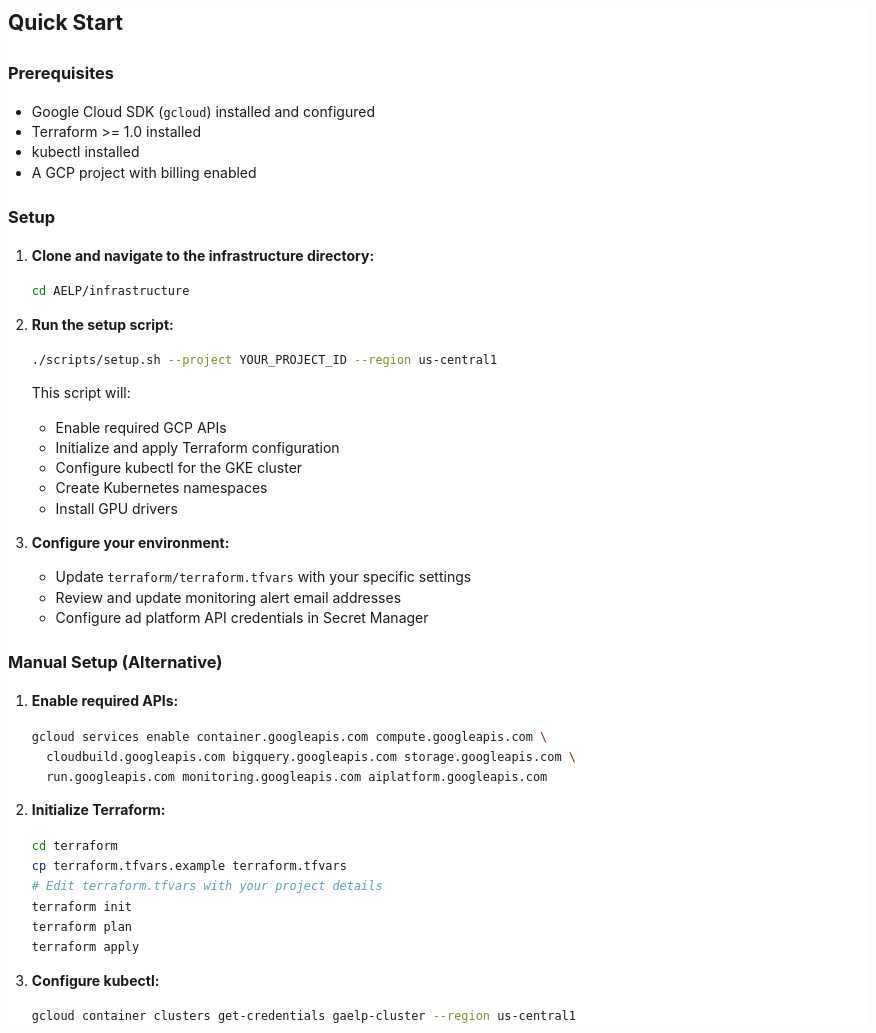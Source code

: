## Quick Start

### Prerequisites
- Google Cloud SDK (`gcloud`) installed and configured
- Terraform >= 1.0 installed
- kubectl installed
- A GCP project with billing enabled

### Setup

1. **Clone and navigate to the infrastructure directory:**
   ```bash
   cd AELP/infrastructure
   ```

2. **Run the setup script:**
   ```bash
   ./scripts/setup.sh --project YOUR_PROJECT_ID --region us-central1
   ```

   This script will:
   - Enable required GCP APIs
   - Initialize and apply Terraform configuration
   - Configure kubectl for the GKE cluster
   - Create Kubernetes namespaces
   - Install GPU drivers

3. **Configure your environment:**
   - Update `terraform/terraform.tfvars` with your specific settings
   - Review and update monitoring alert email addresses
   - Configure ad platform API credentials in Secret Manager

### Manual Setup (Alternative)

1. **Enable required APIs:**
   ```bash
   gcloud services enable container.googleapis.com compute.googleapis.com \
     cloudbuild.googleapis.com bigquery.googleapis.com storage.googleapis.com \
     run.googleapis.com monitoring.googleapis.com aiplatform.googleapis.com
   ```

2. **Initialize Terraform:**
   ```bash
   cd terraform
   cp terraform.tfvars.example terraform.tfvars
   # Edit terraform.tfvars with your project details
   terraform init
   terraform plan
   terraform apply
   ```

3. **Configure kubectl:**
   ```bash
   gcloud container clusters get-credentials gaelp-cluster --region us-central1
   ```
